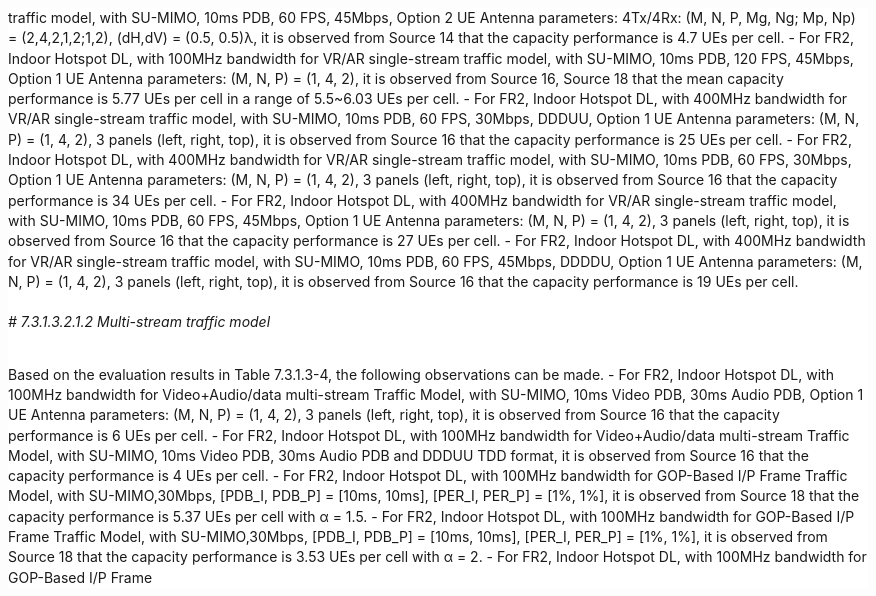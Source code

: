 traffic model, with SU-MIMO, 10ms PDB, 60 FPS, 45Mbps, Option 2 UE Antenna
parameters: 4Tx/4Rx: (M, N, P, Mg, Ng; Mp, Np) = (2,4,2,1,2;1,2), (dH,dV) =
(0.5, 0.5)λ, it is observed from Source 14 that the capacity performance is
4.7 UEs per cell.
\- For FR2, Indoor Hotspot DL, with 100MHz bandwidth for VR/AR single-stream
traffic model, with SU-MIMO, 10ms PDB, 120 FPS, 45Mbps, Option 1 UE Antenna
parameters: (M, N, P) = (1, 4, 2), it is observed from Source 16, Source 18
that the mean capacity performance is 5.77 UEs per cell in a range of
5.5\~6.03 UEs per cell.
\- For FR2, Indoor Hotspot DL, with 400MHz bandwidth for VR/AR single-stream
traffic model, with SU-MIMO, 10ms PDB, 60 FPS, 30Mbps, DDDUU, Option 1 UE
Antenna parameters: (M, N, P) = (1, 4, 2), 3 panels (left, right, top), it is
observed from Source 16 that the capacity performance is 25 UEs per cell.
\- For FR2, Indoor Hotspot DL, with 400MHz bandwidth for VR/AR single-stream
traffic model, with SU-MIMO, 10ms PDB, 60 FPS, 30Mbps, Option 1 UE Antenna
parameters: (M, N, P) = (1, 4, 2), 3 panels (left, right, top), it is observed
from Source 16 that the capacity performance is 34 UEs per cell.
\- For FR2, Indoor Hotspot DL, with 400MHz bandwidth for VR/AR single-stream
traffic model, with SU-MIMO, 10ms PDB, 60 FPS, 45Mbps, Option 1 UE Antenna
parameters: (M, N, P) = (1, 4, 2), 3 panels (left, right, top), it is observed
from Source 16 that the capacity performance is 27 UEs per cell.
\- For FR2, Indoor Hotspot DL, with 400MHz bandwidth for VR/AR single-stream
traffic model, with SU-MIMO, 10ms PDB, 60 FPS, 45Mbps, DDDDU, Option 1 UE
Antenna parameters: (M, N, P) = (1, 4, 2), 3 panels (left, right, top), it is
observed from Source 16 that the capacity performance is 19 UEs per cell.
###### # 7.3.1.3.2.1.2 Multi-stream traffic model
Based on the evaluation results in Table 7.3.1.3-4, the following observations
can be made.
\- For FR2, Indoor Hotspot DL, with 100MHz bandwidth for Video+Audio/data
multi-stream Traffic Model, with SU-MIMO, 10ms Video PDB, 30ms Audio PDB,
Option 1 UE Antenna parameters: (M, N, P) = (1, 4, 2), 3 panels (left, right,
top), it is observed from Source 16 that the capacity performance is 6 UEs per
cell.
\- For FR2, Indoor Hotspot DL, with 100MHz bandwidth for Video+Audio/data
multi-stream Traffic Model, with SU-MIMO, 10ms Video PDB, 30ms Audio PDB and
DDDUU TDD format, it is observed from Source 16 that the capacity performance
is 4 UEs per cell.
\- For FR2, Indoor Hotspot DL, with 100MHz bandwidth for GOP-Based I/P Frame
Traffic Model, with SU-MIMO,30Mbps, [PDB_I, PDB_P] = [10ms, 10ms], [PER_I,
PER_P] = [1%, 1%], it is observed from Source 18 that the capacity performance
is 5.37 UEs per cell with α = 1.5.
\- For FR2, Indoor Hotspot DL, with 100MHz bandwidth for GOP-Based I/P Frame
Traffic Model, with SU-MIMO,30Mbps, [PDB_I, PDB_P] = [10ms, 10ms], [PER_I,
PER_P] = [1%, 1%], it is observed from Source 18 that the capacity performance
is 3.53 UEs per cell with α = 2.
\- For FR2, Indoor Hotspot DL, with 100MHz bandwidth for GOP-Based I/P Frame
